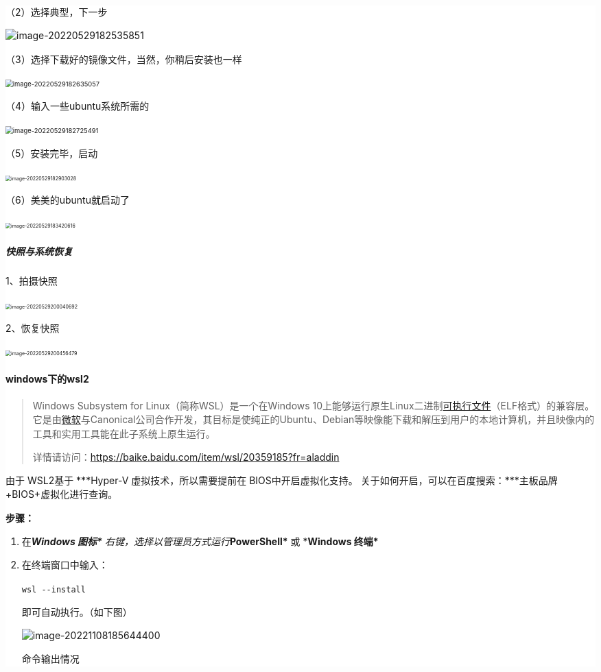 （2）选择典型，下一步

![image-20220529182535851](https://webpon-img.oss-cn-guangzhou.aliyuncs.com/imgimage-20220529182535851.png)

（3）选择下载好的镜像文件，当然，你稍后安装也一样

<img src="https://webpon-img.oss-cn-guangzhou.aliyuncs.com/imgimage-20220529182635057.png" alt="image-20220529182635057" style="zoom: 67%;" />

（4）输入一些ubuntu系统所需的

<img src="https://webpon-img.oss-cn-guangzhou.aliyuncs.com/imgimage-20220529182725491.png" alt="image-20220529182725491" style="zoom:67%;" />

（5）安装完毕，启动

<img src="https://webpon-img.oss-cn-guangzhou.aliyuncs.com/imgimage-20220529182903028.png" alt="image-20220529182903028" style="zoom:50%;" />

（6）美美的ubuntu就启动了

<img src="https://webpon-img.oss-cn-guangzhou.aliyuncs.com/imgimage-20220529183420616.png" alt="image-20220529183420616" style="zoom:50%;" />

##### 快照与系统恢复

1、拍摄快照

<img src="https://webpon-img.oss-cn-guangzhou.aliyuncs.com/imgimage-20220529200040692.png" alt="image-20220529200040692" style="zoom:50%;" />

2、恢复快照

<img src="https://webpon-img.oss-cn-guangzhou.aliyuncs.com/imgimage-20220529200456479.png" alt="image-20220529200456479" style="zoom:50%;" />



#### windows下的wsl2

> Windows Subsystem for Linux（简称WSL）是一个在Windows 10上能够运行原生Linux二进制[可执行文件](https://baike.baidu.com/item/可执行文件/2885816)（ELF格式）的兼容层。它是由[微软](https://baike.baidu.com/item/微软/124767)与Canonical公司合作开发，其目标是使纯正的Ubuntu、Debian等映像能下载和解压到用户的本地计算机，并且映像内的工具和实用工具能在此子系统上原生运行。
>
> 详情请访问：https://baike.baidu.com/item/wsl/20359185?fr=aladdin

由于 WSL2基于 ***Hyper-V 虚拟技术，所以需要提前在 BIOS中开启虚拟化支持。
关于如何开启，可以在百度搜索：***主板品牌+BIOS+虚拟化进行查询。

**步骤：**

1. 在***Windows 图标\*** 右键，选择以管理员方式运行***PowerShell\*** 或 ***Windows 终端\***

2. 在终端窗口中输入：

   ```
   wsl --install
   ```

    即可自动执行。（如下图）

   ![image-20221108185644400](https://webpon-img.oss-cn-guangzhou.aliyuncs.com/imgimage-20221108185644400.png)

   命令输出情况
